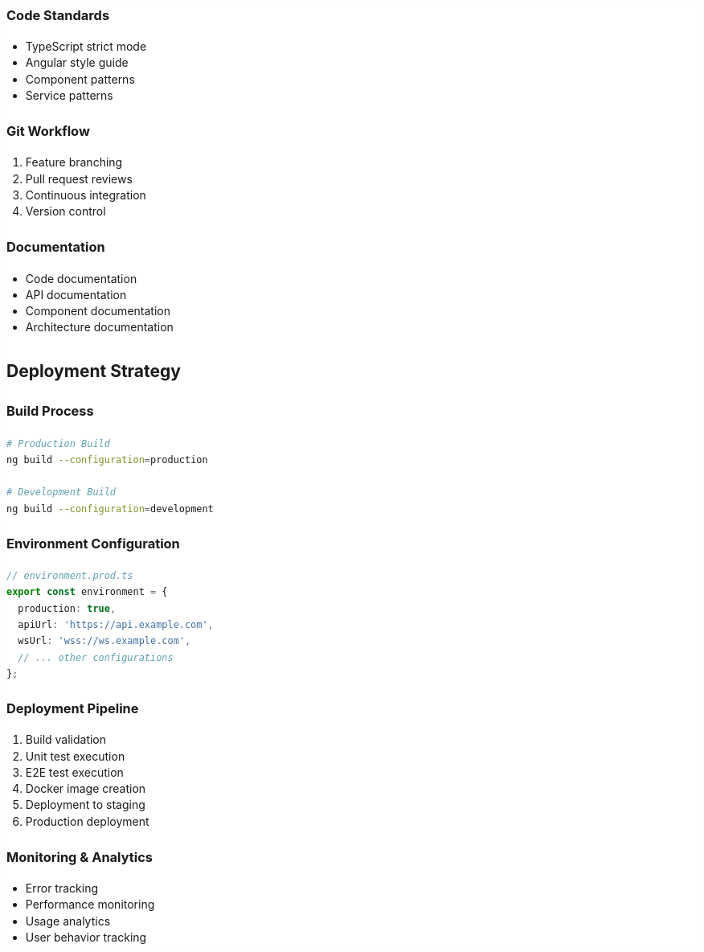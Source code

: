 ### Code Standards
- TypeScript strict mode
- Angular style guide
- Component patterns
- Service patterns

### Git Workflow
1. Feature branching
2. Pull request reviews
3. Continuous integration
4. Version control

### Documentation
- Code documentation
- API documentation
- Component documentation
- Architecture documentation

## Deployment Strategy

### Build Process
```bash
# Production Build
ng build --configuration=production

# Development Build
ng build --configuration=development
```

### Environment Configuration
```typescript
// environment.prod.ts
export const environment = {
  production: true,
  apiUrl: 'https://api.example.com',
  wsUrl: 'wss://ws.example.com',
  // ... other configurations
};
```

### Deployment Pipeline
1. Build validation
2. Unit test execution
3. E2E test execution
4. Docker image creation
5. Deployment to staging
6. Production deployment

### Monitoring & Analytics
- Error tracking
- Performance monitoring
- Usage analytics
- User behavior tracking
